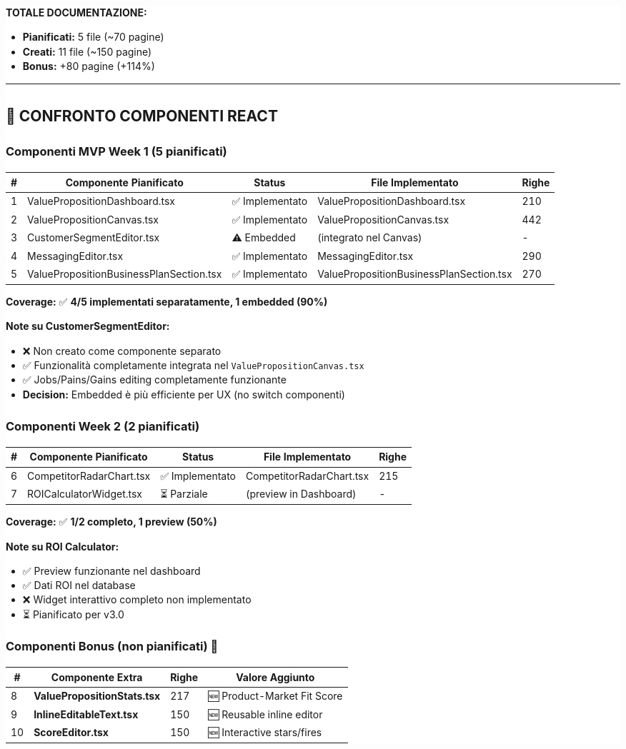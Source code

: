 **TOTALE DOCUMENTAZIONE:**
- **Pianificati:** 5 file (~70 pagine)
- **Creati:** 11 file (~150 pagine)
- **Bonus:** +80 pagine (+114%)

---

## 🎨 CONFRONTO COMPONENTI REACT

### Componenti MVP Week 1 (5 pianificati)

| # | Componente Pianificato | Status | File Implementato | Righe |
|---|------------------------|--------|-------------------|-------|
| 1 | ValuePropositionDashboard.tsx | ✅ Implementato | ValuePropositionDashboard.tsx | 210 |
| 2 | ValuePropositionCanvas.tsx | ✅ Implementato | ValuePropositionCanvas.tsx | 442 |
| 3 | CustomerSegmentEditor.tsx | ⚠️ Embedded | (integrato nel Canvas) | - |
| 4 | MessagingEditor.tsx | ✅ Implementato | MessagingEditor.tsx | 290 |
| 5 | ValuePropositionBusinessPlanSection.tsx | ✅ Implementato | ValuePropositionBusinessPlanSection.tsx | 270 |

**Coverage:** ✅ **4/5 implementati separatamente, 1 embedded (90%)**

**Note su CustomerSegmentEditor:**
- ❌ Non creato come componente separato
- ✅ Funzionalità completamente integrata nel `ValuePropositionCanvas.tsx`
- ✅ Jobs/Pains/Gains editing completamente funzionante
- **Decision:** Embedded è più efficiente per UX (no switch componenti)

### Componenti Week 2 (2 pianificati)

| # | Componente Pianificato | Status | File Implementato | Righe |
|---|------------------------|--------|-------------------|-------|
| 6 | CompetitorRadarChart.tsx | ✅ Implementato | CompetitorRadarChart.tsx | 215 |
| 7 | ROICalculatorWidget.tsx | ⏳ Parziale | (preview in Dashboard) | - |

**Coverage:** ✅ **1/2 completo, 1 preview (50%)**

**Note su ROI Calculator:**
- ✅ Preview funzionante nel dashboard
- ✅ Dati ROI nel database
- ❌ Widget interattivo completo non implementato
- ⏳ Pianificato per v3.0

### Componenti Bonus (non pianificati) 🎁

| # | Componente Extra | Righe | Valore Aggiunto |
|---|------------------|-------|-----------------|
| 8 | **ValuePropositionStats.tsx** | 217 | 🆕 Product-Market Fit Score |
| 9 | **InlineEditableText.tsx** | 150 | 🆕 Reusable inline editor |
| 10 | **ScoreEditor.tsx** | 150 | 🆕 Interactive stars/fires |
